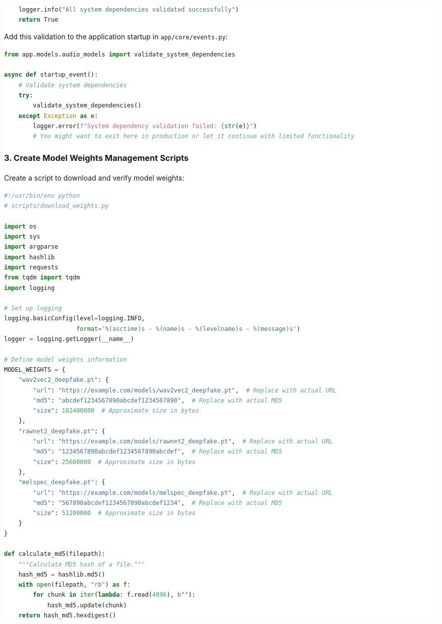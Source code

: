 ```python
    logger.info("All system dependencies validated successfully")
    return True
```

Add this validation to the application startup in `app/core/events.py`:

```python
from app.models.audio_models import validate_system_dependencies

async def startup_event():
    # Validate system dependencies
    try:
        validate_system_dependencies()
    except Exception as e:
        logger.error(f"System dependency validation failed: {str(e)}")
        # You might want to exit here in production or let it continue with limited functionality
```

### 3. Create Model Weights Management Scripts

Create a script to download and verify model weights:

```python
#!/usr/bin/env python
# scripts/download_weights.py

import os
import sys
import argparse
import hashlib
import requests
from tqdm import tqdm
import logging

# Set up logging
logging.basicConfig(level=logging.INFO, 
                    format='%(asctime)s - %(name)s - %(levelname)s - %(message)s')
logger = logging.getLogger(__name__)

# Define model weights information
MODEL_WEIGHTS = {
    "wav2vec2_deepfake.pt": {
        "url": "https://example.com/models/wav2vec2_deepfake.pt",  # Replace with actual URL
        "md5": "abcdef1234567890abcdef1234567890",  # Replace with actual MD5
        "size": 102400000  # Approximate size in bytes
    },
    "rawnet2_deepfake.pt": {
        "url": "https://example.com/models/rawnet2_deepfake.pt",  # Replace with actual URL
        "md5": "1234567890abcdef1234567890abcdef",  # Replace with actual MD5
        "size": 25600000  # Approximate size in bytes
    },
    "melspec_deepfake.pt": {
        "url": "https://example.com/models/melspec_deepfake.pt",  # Replace with actual URL
        "md5": "567890abcdef1234567890abcdef1234",  # Replace with actual MD5
        "size": 51200000  # Approximate size in bytes
    }
}

def calculate_md5(filepath):
    """Calculate MD5 hash of a file."""
    hash_md5 = hashlib.md5()
    with open(filepath, "rb") as f:
        for chunk in iter(lambda: f.read(4096), b""):
            hash_md5.update(chunk)
    return hash_md5.hexdigest()
```